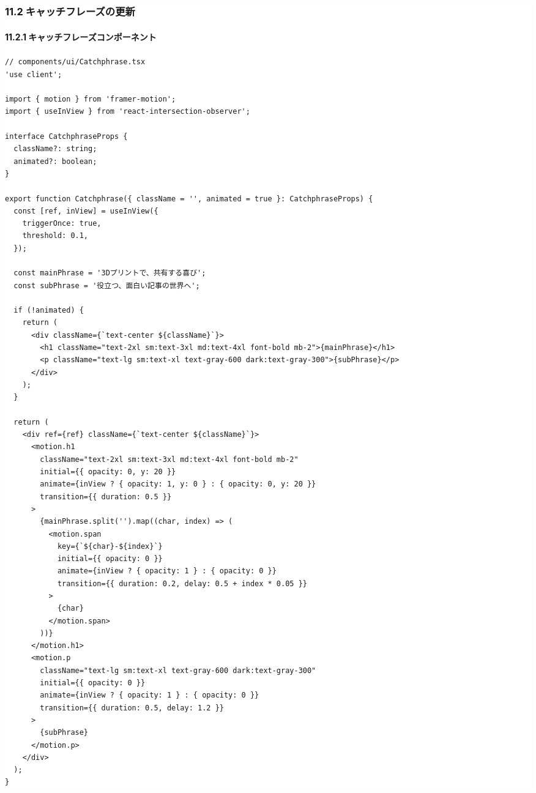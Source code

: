 ### 11.2 キャッチフレーズの更新

#### 11.2.1 キャッチフレーズコンポーネント

```tsx
// components/ui/Catchphrase.tsx
'use client';

import { motion } from 'framer-motion';
import { useInView } from 'react-intersection-observer';

interface CatchphraseProps {
  className?: string;
  animated?: boolean;
}

export function Catchphrase({ className = '', animated = true }: CatchphraseProps) {
  const [ref, inView] = useInView({
    triggerOnce: true,
    threshold: 0.1,
  });

  const mainPhrase = '3Dプリントで、共有する喜び';
  const subPhrase = '役立つ、面白い記事の世界へ';

  if (!animated) {
    return (
      <div className={`text-center ${className}`}>
        <h1 className="text-2xl sm:text-3xl md:text-4xl font-bold mb-2">{mainPhrase}</h1>
        <p className="text-lg sm:text-xl text-gray-600 dark:text-gray-300">{subPhrase}</p>
      </div>
    );
  }

  return (
    <div ref={ref} className={`text-center ${className}`}>
      <motion.h1
        className="text-2xl sm:text-3xl md:text-4xl font-bold mb-2"
        initial={{ opacity: 0, y: 20 }}
        animate={inView ? { opacity: 1, y: 0 } : { opacity: 0, y: 20 }}
        transition={{ duration: 0.5 }}
      >
        {mainPhrase.split('').map((char, index) => (
          <motion.span
            key={`${char}-${index}`}
            initial={{ opacity: 0 }}
            animate={inView ? { opacity: 1 } : { opacity: 0 }}
            transition={{ duration: 0.2, delay: 0.5 + index * 0.05 }}
          >
            {char}
          </motion.span>
        ))}
      </motion.h1>
      <motion.p
        className="text-lg sm:text-xl text-gray-600 dark:text-gray-300"
        initial={{ opacity: 0 }}
        animate={inView ? { opacity: 1 } : { opacity: 0 }}
        transition={{ duration: 0.5, delay: 1.2 }}
      >
        {subPhrase}
      </motion.p>
    </div>
  );
}
```

  [key: string]: any;
